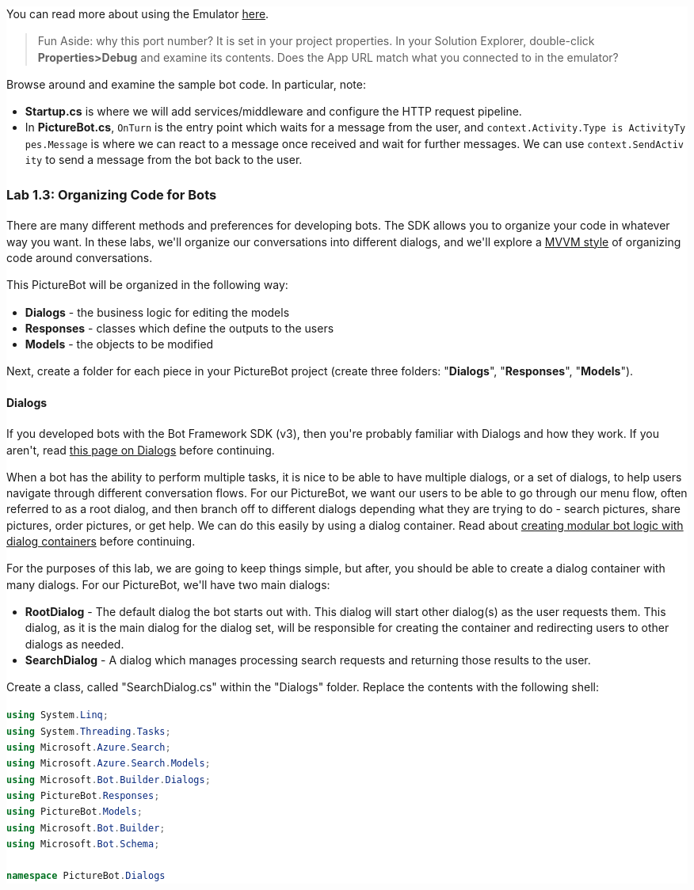 You can read more about using the Emulator [here](https://docs.microsoft.com/en-us/azure/bot-service/bot-service-debug-emulator?view=azure-bot-service-4.0).  
> Fun Aside: why this port number?  It is set in your project properties.  In your Solution Explorer, double-click **Properties>Debug** and examine its contents. Does the App URL match what you connected to in the emulator?

Browse around and examine the sample bot code. In particular, note:
+ **Startup.cs** is where we will add services/middleware and configure the HTTP request pipeline.  
+ In **PictureBot.cs**, `OnTurn` is the entry point which waits for a message from the user, and `context.Activity.Type is ActivityTypes.Message` is where we can react to a message once received and wait for further messages.  We can use `context.SendActivity` to send a message from the bot back to the user.  


### Lab 1.3: Organizing Code for Bots

There are many different methods and preferences for developing bots. The SDK allows you to organize your code in whatever way you want. In these labs, we'll organize our conversations into different dialogs, and we'll explore a [MVVM style](https://msdn.microsoft.com/en-us/library/hh848246.aspx) of organizing code around conversations.

This PictureBot will be organized in the following way:
* **Dialogs** - the business logic for editing the models
* **Responses** - classes which define the outputs to the users  
* **Models** - the objects to be modified

Next, create a folder for each piece in your PictureBot project (create three folders: "**Dialogs**", "**Responses**", "**Models**").  

#### Dialogs  

If you developed bots with the Bot Framework SDK (v3), then you're probably familiar with Dialogs and how they work. If you aren't, read [this page on Dialogs](https://docs.microsoft.com/en-us/azure/bot-service/bot-builder-dialog-manage-conversation-flow?view=azure-bot-service-4.0&tabs=csharp) before continuing.  

When a bot has the ability to perform multiple tasks, it is nice to be able to have multiple dialogs, or a set of dialogs, to help users navigate through different conversation flows. For our PictureBot, we want our users to be able to go through our menu flow, often referred to as a root dialog, and then branch off to different dialogs depending what they are trying to do - search pictures, share pictures, order pictures, or get help. We can do this easily by using a dialog container. Read about [creating modular bot logic with dialog containers](https://docs.microsoft.com/en-us/azure/bot-service/bot-builder-compositcontrol?view=azure-bot-service-4.0&tabs=csharp) before continuing.  


For the purposes of this lab, we are going to keep things simple, but after, you should be able to create a dialog container with many dialogs. For our PictureBot, we'll have two main dialogs:  

* **RootDialog** - The default dialog the bot starts out with. This dialog will start other dialog(s) as the user requests them. This dialog, as it is the main dialog for the dialog set, will be responsible for creating the container and redirecting users to other dialogs as needed.
* **SearchDialog** - A dialog which manages processing search requests and returning those results to the user.  

Create a class, called "SearchDialog.cs" within the "Dialogs" folder. Replace the contents with the following shell:  
```csharp
using System.Linq;
using System.Threading.Tasks;
using Microsoft.Azure.Search;
using Microsoft.Azure.Search.Models;
using Microsoft.Bot.Builder.Dialogs;
using PictureBot.Responses;
using PictureBot.Models;
using Microsoft.Bot.Builder;
using Microsoft.Bot.Schema;

namespace PictureBot.Dialogs
```